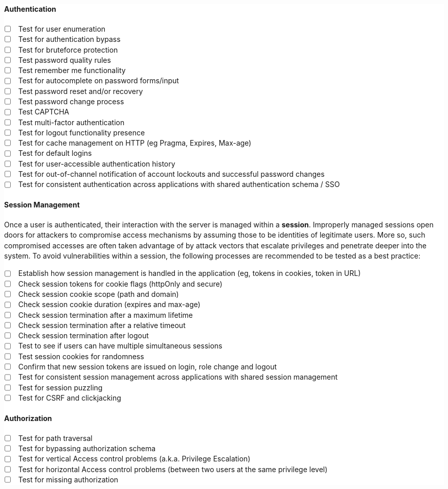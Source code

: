 #### Authentication

* [ ] &#x20;Test for user enumeration
* [ ] &#x20;Test for authentication bypass
* [ ] &#x20;Test for bruteforce protection
* [ ] &#x20;Test password quality rules
* [ ] &#x20;Test remember me functionality
* [ ] &#x20;Test for autocomplete on password forms/input
* [ ] &#x20;Test password reset and/or recovery
* [ ] &#x20;Test password change process
* [ ] &#x20;Test CAPTCHA
* [ ] &#x20;Test multi-factor authentication
* [ ] &#x20;Test for logout functionality presence
* [ ] &#x20;Test for cache management on HTTP (eg Pragma, Expires, Max-age)
* [ ] &#x20;Test for default logins
* [ ] &#x20;Test for user-accessible authentication history
* [ ] &#x20;Test for out-of-channel notification of account lockouts and successful password changes
* [ ] &#x20;Test for consistent authentication across applications with shared authentication schema / SSO

#### Session Management

Once a user is authenticated, their interaction with the server is managed within a **session**. Improperly managed sessions open doors for attackers to compromise access mechanisms by assuming those to be identities of legitimate users. More so, such compromised accesses are often taken advantage of by attack vectors that escalate privileges and penetrate deeper into the system. To avoid vulnerabilities within a session, the following processes are recommended to be tested as a best practice:

* [ ] &#x20;Establish how session management is handled in the application (eg, tokens in cookies, token in URL)
* [ ] &#x20;Check session tokens for cookie flags (httpOnly and secure)
* [ ] &#x20;Check session cookie scope (path and domain)
* [ ] &#x20;Check session cookie duration (expires and max-age)
* [ ] &#x20;Check session termination after a maximum lifetime
* [ ] &#x20;Check session termination after a relative timeout
* [ ] &#x20;Check session termination after logout
* [ ] &#x20;Test to see if users can have multiple simultaneous sessions
* [ ] &#x20;Test session cookies for randomness
* [ ] &#x20;Confirm that new session tokens are issued on login, role change and logout
* [ ] &#x20;Test for consistent session management across applications with shared session management
* [ ] &#x20;Test for session puzzling
* [ ] &#x20;Test for CSRF and clickjacking

#### Authorization

* [ ] &#x20;Test for path traversal
* [ ] &#x20;Test for bypassing authorization schema
* [ ] &#x20;Test for vertical Access control problems (a.k.a. Privilege Escalation)
* [ ] &#x20;Test for horizontal Access control problems (between two users at the same privilege level)
* [ ] &#x20;Test for missing authorization
